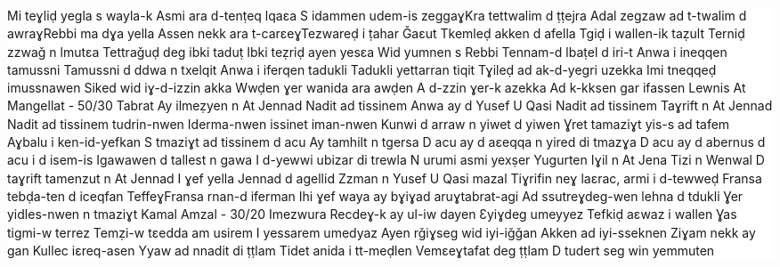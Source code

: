 Mi teɣliḍ yegla s wayla-k
Asmi ara d-tenṭeq lqaɛa
S idammen udem-is zeggaɣKra tettwalim d ṭṭejra
Adal zegzaw ad t-twalim d awraɣRebbi ma dɣa yella
Assen nekk ara t-carɛeɣTezwareḍ i ṭahar Ǧaɛut
Tkemleḍ akken d afella
Tgiḍ i wallen-ik taẓult
Terniḍ zzwaǧ n lmutɛa
Tettraǧuḍ deg ibki taduṭ
Ibki teẓriḍ ayen yesɛa
Wid yumnen s Rebbi
Tennam-d lbaṭel d iri-t
Anwa i ineqqen tamussni
Tamussni d ddwa n txelqit
Anwa i iferqen tadukli
Tadukli yettarran tiqit
Tɣileḍ ad ak-d-yegri uzekka
Imi tneqqeḍ imussnawen
Siked wid iɣ-d-izzin akka
Wwḍen  ɣer wanida ara awḍen
A d-zzin  ɣer-k azekka
Ad k-kksen gar ifassen
Lewnis At Mangellat - 50/30 Tabrat
Ay ilmeẓyen n At Jennad
Nadit ad tissinem
Anwa ay d Yusef U Qasi
Nadit ad tissinem
Taɣrift n At Jennad
Nadit ad tissinem tudrin-nwen
Iderma-nwen issinet iman-nwen
Kunwi d arraw n yiwet d yiwen
Ɣret tamaziɣt yis-s ad tafem
Aɣbalu i ken-id-yefkan
S tmaziɣt ad tissinem d acu
Ay tamhilt n tgersa
D acu ay d aɛeqqa n yired di tmazɣa
D acu ay d abernus d acu i d isem-is
Igawawen d tallest n gawa
I d-yewwi ubizar di trewla
N urumi asmi yexṣer Yugurten
Iɣil n At Jena Tizi n Wenwal
D taɣrift tamenzut n At Jennad
I ɣef yella Jennad d agellid
Zzman n Yusef U Qasi mazal
Tiɣrifin neɣ laɛrac, armi i d-tewweḍ
Fransa tebḍa-ten d iceqfan
TeffeɣFransa rnan-d iferman
Ihi ɣef waya ay bɣiɣad aruɣtabrat-agi
Ad ssutreɣdeg-wen lehna d tdukli
Ɣer yidles-nwen n tmaziɣt
Kamal Amzal - 30/20 Imezwura
Recdeɣ-k ay ul-iw dayen
Ɛyiɣdeg umeyyez
Tefkiḍ aɛwaz i wallen
Ɣas tigmi-w terrez
Temẓi-w tɛedda am usirem
I yessarem umedyaz
Ayen rǧiɣseg wid iyi-iǧǧan
Akken ad iyi-sseknen
Ziɣam nekk ay gan Kullec iɛreq-asen
Yyaw ad nnadit di ṭṭlam
Tidet anida i tt-meḍlen
Vemɛeɣtafat deg ṭṭlam
D tudert seg win yemmuten
